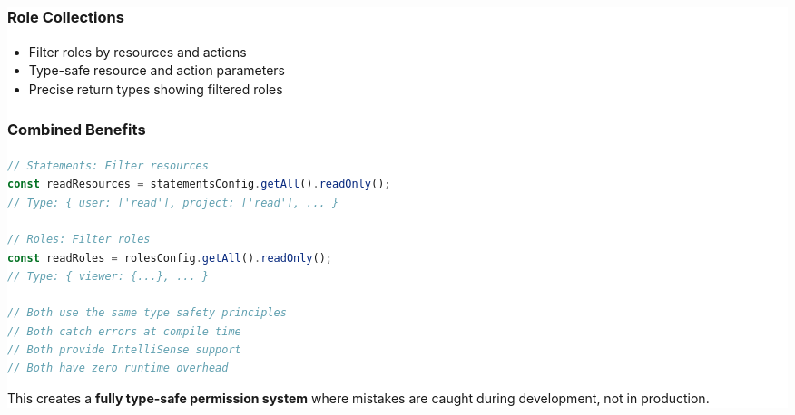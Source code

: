 ### Role Collections
- Filter roles by resources and actions
- Type-safe resource and action parameters
- Precise return types showing filtered roles

### Combined Benefits

```typescript
// Statements: Filter resources
const readResources = statementsConfig.getAll().readOnly();
// Type: { user: ['read'], project: ['read'], ... }

// Roles: Filter roles
const readRoles = rolesConfig.getAll().readOnly();
// Type: { viewer: {...}, ... }

// Both use the same type safety principles
// Both catch errors at compile time
// Both provide IntelliSense support
// Both have zero runtime overhead
```

This creates a **fully type-safe permission system** where mistakes are caught during development, not in production.

